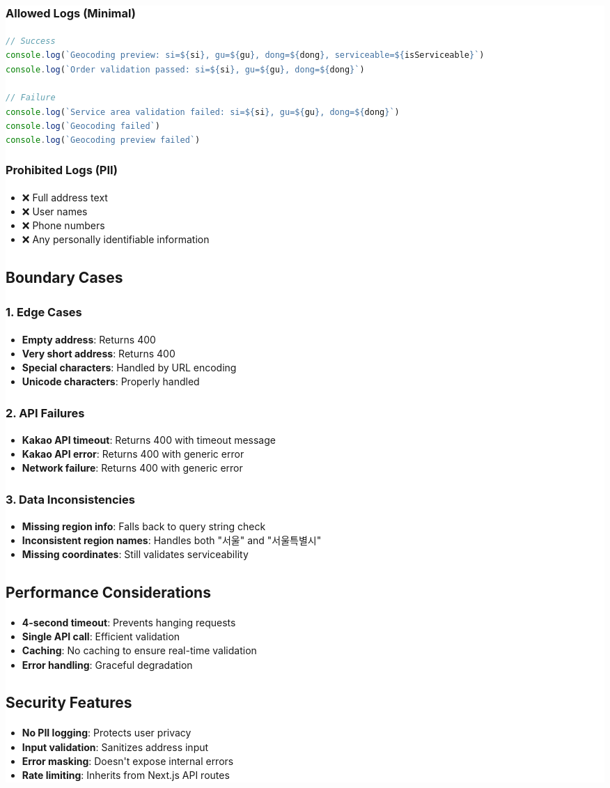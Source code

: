 ### Allowed Logs (Minimal)
```typescript
// Success
console.log(`Geocoding preview: si=${si}, gu=${gu}, dong=${dong}, serviceable=${isServiceable}`)
console.log(`Order validation passed: si=${si}, gu=${gu}, dong=${dong}`)

// Failure
console.log(`Service area validation failed: si=${si}, gu=${gu}, dong=${dong}`)
console.log(`Geocoding failed`)
console.log(`Geocoding preview failed`)
```

### Prohibited Logs (PII)
- ❌ Full address text
- ❌ User names
- ❌ Phone numbers
- ❌ Any personally identifiable information

## Boundary Cases

### 1. Edge Cases
- **Empty address**: Returns 400
- **Very short address**: Returns 400
- **Special characters**: Handled by URL encoding
- **Unicode characters**: Properly handled

### 2. API Failures
- **Kakao API timeout**: Returns 400 with timeout message
- **Kakao API error**: Returns 400 with generic error
- **Network failure**: Returns 400 with generic error

### 3. Data Inconsistencies
- **Missing region info**: Falls back to query string check
- **Inconsistent region names**: Handles both "서울" and "서울특별시"
- **Missing coordinates**: Still validates serviceability

## Performance Considerations
- **4-second timeout**: Prevents hanging requests
- **Single API call**: Efficient validation
- **Caching**: No caching to ensure real-time validation
- **Error handling**: Graceful degradation

## Security Features
- **No PII logging**: Protects user privacy
- **Input validation**: Sanitizes address input
- **Error masking**: Doesn't expose internal errors
- **Rate limiting**: Inherits from Next.js API routes
